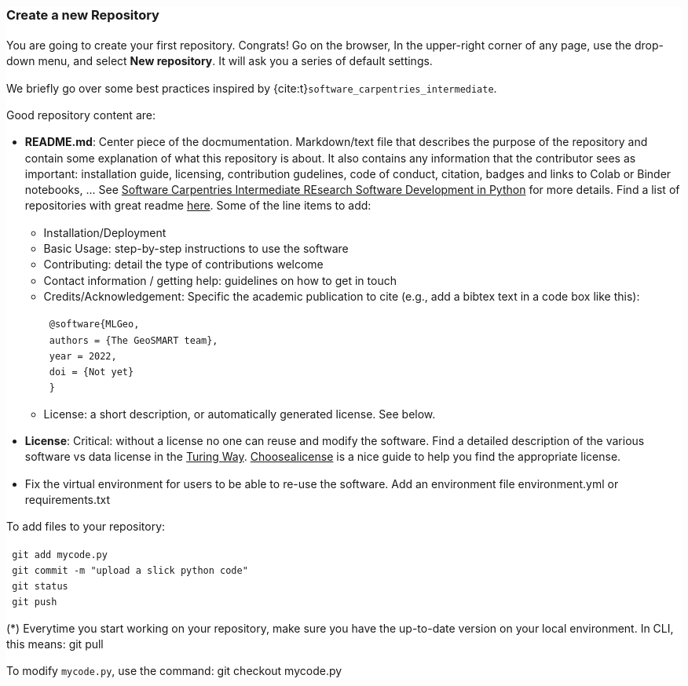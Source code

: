 ### Create a new Repository

You are going to create your first repository. Congrats! Go on the browser, In the upper-right corner of any page, use the  drop-down menu, and select **New repository**. It will ask you a series of default settings.

We briefly go over some best practices inspired by {cite:t}`software_carpentries_intermediate`. 


Good repository content are:
- **README.md**: Center piece of the docmumentation. Markdown/text file that describes the purpose of the repository and contain some explanation of what this repository is about. It also contains any information that the contributor sees as important: installation guide, licensing, contribution gudelines, code of conduct, citation, badges and links to Colab or Binder notebooks, ... See [Software Carpentries Intermediate REsearch Software Development in Python](https://carpentries-incubator.github.io/python-intermediate-development/) for more details. Find a list of repositories with great readme [here](https://github.com/matiassingers/awesome-readme). Some of the line items to add:
    * Installation/Deployment
    * Basic Usage: step-by-step instructions to use the software
    * Contributing: detail the type of contributions welcome
    * Contact information / getting help: guidelines on how to get in touch
    * Credits/Acknowledgement: Specific the academic publication to cite (e.g., add a bibtex text in a code box like this):
        ```
         @software{MLGeo, 
         authors = {The GeoSMART team}, 
         year = 2022, 
         doi = {Not yet}
         }
        ```
    * License: a short description, or automatically generated license. See below.
 
- **License**: Critical: without a license no one can reuse and modify the software. Find a detailed description of the various software vs data license in the [Turing Way](https://the-turing-way.netlify.app/reproducible-research/licensing/licensing-software.html). [Choosealicense](https://choosealicense.com/) is a nice guide to help you find the appropriate license.

- Fix the virtual environment for users to be able to re-use the software. Add an environment file environment.yml or requirements.txt

To add files to your repository:

     git add mycode.py
     git commit -m "upload a slick python code"
     git status
     git push


(*) Everytime you start working on your repository, make sure you have the up-to-date version on your local environment. In CLI, this means:
     git pull

To modify ``mycode.py``, use the command:
     git checkout mycode.py

